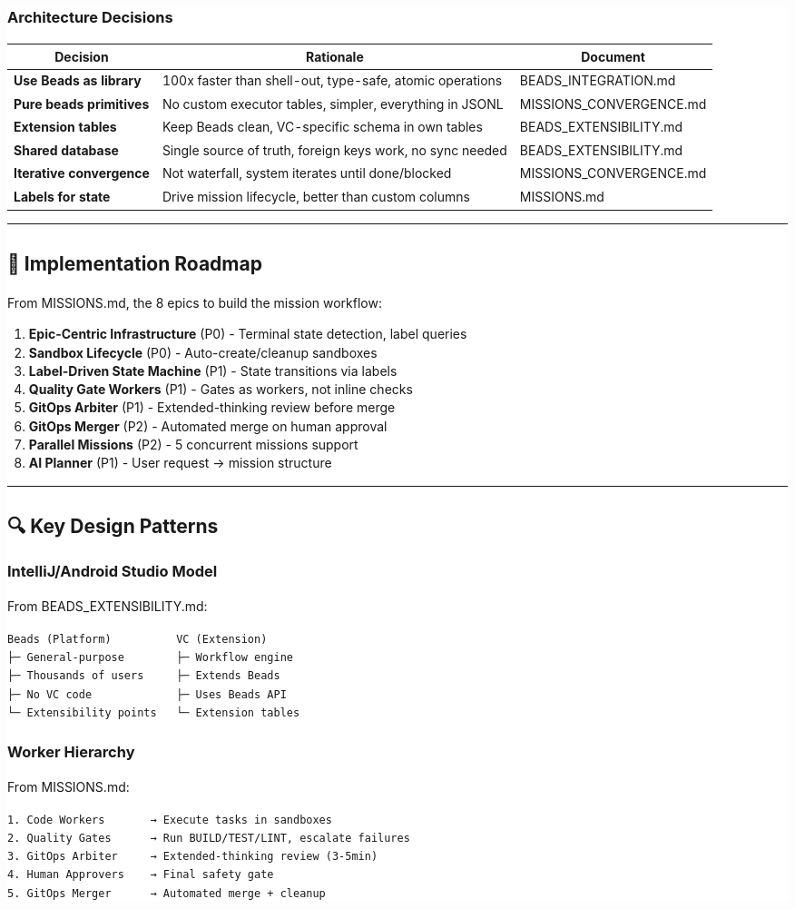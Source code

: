 ### Architecture Decisions

| Decision | Rationale | Document |
|----------|-----------|----------|
| **Use Beads as library** | 100x faster than shell-out, type-safe, atomic operations | BEADS_INTEGRATION.md |
| **Pure beads primitives** | No custom executor tables, simpler, everything in JSONL | MISSIONS_CONVERGENCE.md |
| **Extension tables** | Keep Beads clean, VC-specific schema in own tables | BEADS_EXTENSIBILITY.md |
| **Shared database** | Single source of truth, foreign keys work, no sync needed | BEADS_EXTENSIBILITY.md |
| **Iterative convergence** | Not waterfall, system iterates until done/blocked | MISSIONS_CONVERGENCE.md |
| **Labels for state** | Drive mission lifecycle, better than custom columns | MISSIONS.md |

---

## 📐 Implementation Roadmap

From MISSIONS.md, the 8 epics to build the mission workflow:

1. **Epic-Centric Infrastructure** (P0) - Terminal state detection, label queries
2. **Sandbox Lifecycle** (P0) - Auto-create/cleanup sandboxes
3. **Label-Driven State Machine** (P1) - State transitions via labels
4. **Quality Gate Workers** (P1) - Gates as workers, not inline checks
5. **GitOps Arbiter** (P1) - Extended-thinking review before merge
6. **GitOps Merger** (P2) - Automated merge on human approval
7. **Parallel Missions** (P2) - 5 concurrent missions support
8. **AI Planner** (P1) - User request → mission structure

---

## 🔍 Key Design Patterns

### IntelliJ/Android Studio Model

From BEADS_EXTENSIBILITY.md:

```
Beads (Platform)          VC (Extension)
├─ General-purpose        ├─ Workflow engine
├─ Thousands of users     ├─ Extends Beads
├─ No VC code             ├─ Uses Beads API
└─ Extensibility points   └─ Extension tables
```

### Worker Hierarchy

From MISSIONS.md:

```
1. Code Workers       → Execute tasks in sandboxes
2. Quality Gates      → Run BUILD/TEST/LINT, escalate failures
3. GitOps Arbiter     → Extended-thinking review (3-5min)
4. Human Approvers    → Final safety gate
5. GitOps Merger      → Automated merge + cleanup
```
